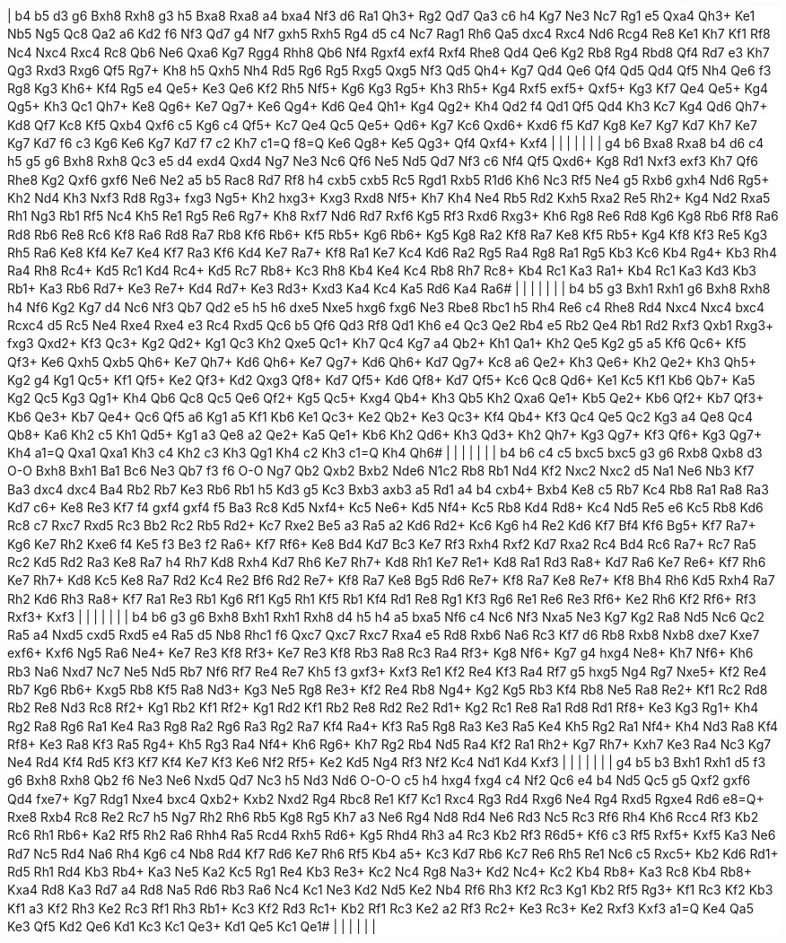 | b4 b5 d3 g6 Bxh8 Rxh8 g3 h5 Bxa8 Rxa8 a4 bxa4 Nf3 d6 Ra1 Qh3+ Rg2 Qd7 Qa3 c6 h4 Kg7 Ne3 Nc7 Rg1 e5 Qxa4 Qh3+ Ke1 Nb5 Ng5 Qc8 Qa2 a6 Kd2 f6 Nf3 Qd7 g4 Nf7 gxh5 Rxh5 Rg4 d5 c4 Nc7 Rag1 Rh6 Qa5 dxc4 Rxc4 Nd6 Rcg4 Re8 Ke1 Kh7 Kf1 Rf8 Nc4 Nxc4 Rxc4 Rc8 Qb6 Ne6 Qxa6 Kg7 Rgg4 Rhh8 Qb6 Nf4 Rgxf4 exf4 Rxf4 Rhe8 Qd4 Qe6 Kg2 Rb8 Rg4 Rbd8 Qf4 Rd7 e3 Kh7 Qg3 Rxd3 Rxg6 Qf5 Rg7+ Kh8 h5 Qxh5 Nh4 Rd5 Rg6 Rg5 Rxg5 Qxg5 Nf3 Qd5 Qh4+ Kg7 Qd4 Qe6 Qf4 Qd5 Qd4 Qf5 Nh4 Qe6 f3 Rg8 Kg3 Kh6+ Kf4 Rg5 e4 Qe5+ Ke3 Qe6 Kf2 Rh5 Nf5+ Kg6 Kg3 Rg5+ Kh3 Rh5+ Kg4 Rxf5 exf5+ Qxf5+ Kg3 Kf7 Qe4 Qe5+ Kg4 Qg5+ Kh3 Qc1 Qh7+ Ke8 Qg6+ Ke7 Qg7+ Ke6 Qg4+ Kd6 Qe4 Qh1+ Kg4 Qg2+ Kh4 Qd2 f4 Qd1 Qf5 Qd4 Kh3 Kc7 Kg4 Qd6 Qh7+ Kd8 Qf7 Kc8 Kf5 Qxb4 Qxf6 c5 Kg6 c4 Qf5+ Kc7 Qe4 Qc5 Qe5+ Qd6+ Kg7 Kc6 Qxd6+ Kxd6 f5 Kd7 Kg8 Ke7 Kg7 Kd7 Kh7 Ke7 Kg7 Kd7 f6 c3 Kg6 Ke6 Kg7 Kd7 f7 c2 Kh7 c1=Q f8=Q Ke6 Qg8+ Ke5 Qg3+ Qf4 Qxf4+ Kxf4 |  |  |  |  |  |
| g4 b6 Bxa8 Rxa8 b4 d6 c4 h5 g5 g6 Bxh8 Rxh8 Qc3 e5 d4 exd4 Qxd4 Ng7 Ne3 Nc6 Qf6 Ne5 Nd5 Qd7 Nf3 c6 Nf4 Qf5 Qxd6+ Kg8 Rd1 Nxf3 exf3 Kh7 Qf6 Rhe8 Kg2 Qxf6 gxf6 Ne6 Ne2 a5 b5 Rac8 Rd7 Rf8 h4 cxb5 cxb5 Rc5 Rgd1 Rxb5 R1d6 Kh6 Nc3 Rf5 Ne4 g5 Rxb6 gxh4 Nd6 Rg5+ Kh2 Nd4 Kh3 Nxf3 Rd8 Rg3+ fxg3 Ng5+ Kh2 hxg3+ Kxg3 Rxd8 Nf5+ Kh7 Kh4 Ne4 Rb5 Rd2 Kxh5 Rxa2 Re5 Rh2+ Kg4 Nd2 Rxa5 Rh1 Ng3 Rb1 Rf5 Nc4 Kh5 Re1 Rg5 Re6 Rg7+ Kh8 Rxf7 Nd6 Rd7 Rxf6 Kg5 Rf3 Rxd6 Rxg3+ Kh6 Rg8 Re6 Rd8 Kg6 Kg8 Rb6 Rf8 Ra6 Rd8 Rb6 Re8 Rc6 Kf8 Ra6 Rd8 Ra7 Rb8 Kf6 Rb6+ Kf5 Rb5+ Kg6 Rb6+ Kg5 Kg8 Ra2 Kf8 Ra7 Ke8 Kf5 Rb5+ Kg4 Kf8 Kf3 Re5 Kg3 Rh5 Ra6 Ke8 Kf4 Ke7 Ke4 Kf7 Ra3 Kf6 Kd4 Ke7 Ra7+ Kf8 Ra1 Ke7 Kc4 Kd6 Ra2 Rg5 Ra4 Rg8 Ra1 Rg5 Kb3 Kc6 Kb4 Rg4+ Kb3 Rh4 Ra4 Rh8 Rc4+ Kd5 Rc1 Kd4 Rc4+ Kd5 Rc7 Rb8+ Kc3 Rh8 Kb4 Ke4 Kc4 Rb8 Rh7 Rc8+ Kb4 Rc1 Ka3 Ra1+ Kb4 Rc1 Ka3 Kd3 Kb3 Rb1+ Ka3 Rb6 Rd7+ Ke3 Re7+ Kd4 Rd7+ Ke3 Rd3+ Kxd3 Ka4 Kc4 Ka5 Rd6 Ka4 Ra6# |  |  |  |  |  |
| b4 b5 g3 Bxh1 Rxh1 g6 Bxh8 Rxh8 h4 Nf6 Kg2 Kg7 d4 Nc6 Nf3 Qb7 Qd2 e5 h5 h6 dxe5 Nxe5 hxg6 fxg6 Ne3 Rbe8 Rbc1 h5 Rh4 Re6 c4 Rhe8 Rd4 Nxc4 Nxc4 bxc4 Rcxc4 d5 Rc5 Ne4 Rxe4 Rxe4 e3 Rc4 Rxd5 Qc6 b5 Qf6 Qd3 Rf8 Qd1 Kh6 e4 Qc3 Qe2 Rb4 e5 Rb2 Qe4 Rb1 Rd2 Rxf3 Qxb1 Rxg3+ fxg3 Qxd2+ Kf3 Qc3+ Kg2 Qd2+ Kg1 Qc3 Kh2 Qxe5 Qc1+ Kh7 Qc4 Kg7 a4 Qb2+ Kh1 Qa1+ Kh2 Qe5 Kg2 g5 a5 Kf6 Qc6+ Kf5 Qf3+ Ke6 Qxh5 Qxb5 Qh6+ Ke7 Qh7+ Kd6 Qh6+ Ke7 Qg7+ Kd6 Qh6+ Kd7 Qg7+ Kc8 a6 Qe2+ Kh3 Qe6+ Kh2 Qe2+ Kh3 Qh5+ Kg2 g4 Kg1 Qc5+ Kf1 Qf5+ Ke2 Qf3+ Kd2 Qxg3 Qf8+ Kd7 Qf5+ Kd6 Qf8+ Kd7 Qf5+ Kc6 Qc8 Qd6+ Ke1 Kc5 Kf1 Kb6 Qb7+ Ka5 Kg2 Qc5 Kg3 Qg1+ Kh4 Qb6 Qc8 Qc5 Qe6 Qf2+ Kg5 Qc5+ Kxg4 Qb4+ Kh3 Qb5 Kh2 Qxa6 Qe1+ Kb5 Qe2+ Kb6 Qf2+ Kb7 Qf3+ Kb6 Qe3+ Kb7 Qe4+ Qc6 Qf5 a6 Kg1 a5 Kf1 Kb6 Ke1 Qc3+ Ke2 Qb2+ Ke3 Qc3+ Kf4 Qb4+ Kf3 Qc4 Qe5 Qc2 Kg3 a4 Qe8 Qc4 Qb8+ Ka6 Kh2 c5 Kh1 Qd5+ Kg1 a3 Qe8 a2 Qe2+ Ka5 Qe1+ Kb6 Kh2 Qd6+ Kh3 Qd3+ Kh2 Qh7+ Kg3 Qg7+ Kf3 Qf6+ Kg3 Qg7+ Kh4 a1=Q Qxa1 Qxa1 Kh3 c4 Kh2 c3 Kh3 Qg1 Kh4 c2 Kh3 c1=Q Kh4 Qh6# |  |  |  |  |  |
| b4 b6 c4 c5 bxc5 bxc5 g3 g6 Rxb8 Qxb8 d3 O-O Bxh8 Bxh1 Ba1 Bc6 Ne3 Qb7 f3 f6 O-O Ng7 Qb2 Qxb2 Bxb2 Nde6 N1c2 Rb8 Rb1 Nd4 Kf2 Nxc2 Nxc2 d5 Na1 Ne6 Nb3 Kf7 Ba3 dxc4 dxc4 Ba4 Rb2 Rb7 Ke3 Rb6 Rb1 h5 Kd3 g5 Kc3 Bxb3 axb3 a5 Rd1 a4 b4 cxb4+ Bxb4 Ke8 c5 Rb7 Kc4 Rb8 Ra1 Ra8 Ra3 Kd7 c6+ Ke8 Re3 Kf7 f4 gxf4 gxf4 f5 Ba3 Rc8 Kd5 Nxf4+ Kc5 Ne6+ Kd5 Nf4+ Kc5 Rb8 Kd4 Rd8+ Kc4 Nd5 Re5 e6 Kc5 Rb8 Kd6 Rc8 c7 Rxc7 Rxd5 Rc3 Bb2 Rc2 Rb5 Rd2+ Kc7 Rxe2 Be5 a3 Ra5 a2 Kd6 Rd2+ Kc6 Kg6 h4 Re2 Kd6 Kf7 Bf4 Kf6 Bg5+ Kf7 Ra7+ Kg6 Ke7 Rh2 Kxe6 f4 Ke5 f3 Be3 f2 Ra6+ Kf7 Rf6+ Ke8 Bd4 Kd7 Bc3 Ke7 Rf3 Rxh4 Rxf2 Kd7 Rxa2 Rc4 Bd4 Rc6 Ra7+ Rc7 Ra5 Rc2 Kd5 Rd2 Ra3 Ke8 Ra7 h4 Rh7 Kd8 Rxh4 Kd7 Rh6 Ke7 Rh7+ Kd8 Rh1 Ke7 Re1+ Kd8 Ra1 Rd3 Ra8+ Kd7 Ra6 Ke7 Re6+ Kf7 Rh6 Ke7 Rh7+ Kd8 Kc5 Ke8 Ra7 Rd2 Kc4 Re2 Bf6 Rd2 Re7+ Kf8 Ra7 Ke8 Bg5 Rd6 Re7+ Kf8 Ra7 Ke8 Re7+ Kf8 Bh4 Rh6 Kd5 Rxh4 Ra7 Rh2 Kd6 Rh3 Ra8+ Kf7 Ra1 Re3 Rb1 Kg6 Rf1 Kg5 Rh1 Kf5 Rb1 Kf4 Rd1 Re8 Rg1 Kf3 Rg6 Re1 Re6 Re3 Rf6+ Ke2 Rh6 Kf2 Rf6+ Rf3 Rxf3+ Kxf3 |  |  |  |  |  |
| b4 b6 g3 g6 Bxh8 Bxh1 Rxh1 Rxh8 d4 h5 h4 a5 bxa5 Nf6 c4 Nc6 Nf3 Nxa5 Ne3 Kg7 Kg2 Ra8 Nd5 Nc6 Qc2 Ra5 a4 Nxd5 cxd5 Rxd5 e4 Ra5 d5 Nb8 Rhc1 f6 Qxc7 Qxc7 Rxc7 Rxa4 e5 Rd8 Rxb6 Na6 Rc3 Kf7 d6 Rb8 Rxb8 Nxb8 dxe7 Kxe7 exf6+ Kxf6 Ng5 Ra6 Ne4+ Ke7 Re3 Kf8 Rf3+ Ke7 Re3 Kf8 Rb3 Ra8 Rc3 Ra4 Rf3+ Kg8 Nf6+ Kg7 g4 hxg4 Ne8+ Kh7 Nf6+ Kh6 Rb3 Na6 Nxd7 Nc7 Ne5 Nd5 Rb7 Nf6 Rf7 Re4 Re7 Kh5 f3 gxf3+ Kxf3 Re1 Kf2 Re4 Kf3 Ra4 Rf7 g5 hxg5 Ng4 Rg7 Nxe5+ Kf2 Re4 Rb7 Kg6 Rb6+ Kxg5 Rb8 Kf5 Ra8 Nd3+ Kg3 Ne5 Rg8 Re3+ Kf2 Re4 Rb8 Ng4+ Kg2 Kg5 Rb3 Kf4 Rb8 Ne5 Ra8 Re2+ Kf1 Rc2 Rd8 Rb2 Re8 Nd3 Rc8 Rf2+ Kg1 Rb2 Kf1 Rf2+ Kg1 Rd2 Kf1 Rb2 Re8 Rd2 Re2 Rd1+ Kg2 Rc1 Re8 Ra1 Rd8 Rd1 Rf8+ Ke3 Kg3 Rg1+ Kh4 Rg2 Ra8 Rg6 Ra1 Ke4 Ra3 Rg8 Ra2 Rg6 Ra3 Rg2 Ra7 Kf4 Ra4+ Kf3 Ra5 Rg8 Ra3 Ke3 Ra5 Ke4 Kh5 Rg2 Ra1 Nf4+ Kh4 Nd3 Ra8 Kf4 Rf8+ Ke3 Ra8 Kf3 Ra5 Rg4+ Kh5 Rg3 Ra4 Nf4+ Kh6 Rg6+ Kh7 Rg2 Rb4 Nd5 Ra4 Kf2 Ra1 Rh2+ Kg7 Rh7+ Kxh7 Ke3 Ra4 Nc3 Kg7 Ne4 Rd4 Kf4 Rd5 Kf3 Kf7 Kf4 Ke7 Kf3 Ke6 Nf2 Rf5+ Ke2 Kd5 Ng4 Rf3 Nf2 Kc4 Nd1 Kd4 Kxf3 |  |  |  |  |  |
| g4 b5 b3 Bxh1 Rxh1 d5 f3 g6 Bxh8 Rxh8 Qb2 f6 Ne3 Ne6 Nxd5 Qd7 Nc3 h5 Nd3 Nd6 O-O-O c5 h4 hxg4 fxg4 c4 Nf2 Qc6 e4 b4 Nd5 Qc5 g5 Qxf2 gxf6 Qd4 fxe7+ Kg7 Rdg1 Nxe4 bxc4 Qxb2+ Kxb2 Nxd2 Rg4 Rbc8 Re1 Kf7 Kc1 Rxc4 Rg3 Rd4 Rxg6 Ne4 Rg4 Rxd5 Rgxe4 Rd6 e8=Q+ Rxe8 Rxb4 Rc8 Re2 Rc7 h5 Ng7 Rh2 Rh6 Rb5 Kg8 Rg5 Kh7 a3 Ne6 Rg4 Nd8 Rd4 Ne6 Rd3 Nc5 Rc3 Rf6 Rh4 Kh6 Rcc4 Rf3 Kb2 Rc6 Rh1 Rb6+ Ka2 Rf5 Rh2 Ra6 Rhh4 Ra5 Rcd4 Rxh5 Rd6+ Kg5 Rhd4 Rh3 a4 Rc3 Kb2 Rf3 R6d5+ Kf6 c3 Rf5 Rxf5+ Kxf5 Ka3 Ne6 Rd7 Nc5 Rd4 Na6 Rh4 Kg6 c4 Nb8 Rd4 Kf7 Rd6 Ke7 Rh6 Rf5 Kb4 a5+ Kc3 Kd7 Rb6 Kc7 Re6 Rh5 Re1 Nc6 c5 Rxc5+ Kb2 Kd6 Rd1+ Rd5 Rh1 Rd4 Kb3 Rb4+ Ka3 Ne5 Ka2 Kc5 Rg1 Re4 Kb3 Re3+ Kc2 Nc4 Rg8 Na3+ Kd2 Nc4+ Kc2 Kb4 Rb8+ Ka3 Rc8 Kb4 Rb8+ Kxa4 Rd8 Ka3 Rd7 a4 Rd8 Na5 Rd6 Rb3 Ra6 Nc4 Kc1 Ne3 Kd2 Nd5 Ke2 Nb4 Rf6 Rh3 Kf2 Rc3 Kg1 Kb2 Rf5 Rg3+ Kf1 Rc3 Kf2 Kb3 Kf1 a3 Kf2 Rh3 Ke2 Rc3 Rf1 Rh3 Rb1+ Kc3 Kf2 Rd3 Rc1+ Kb2 Rf1 Rc3 Ke2 a2 Rf3 Rc2+ Ke3 Rc3+ Ke2 Rxf3 Kxf3 a1=Q Ke4 Qa5 Ke3 Qf5 Kd2 Qe6 Kd1 Kc3 Kc1 Qe3+ Kd1 Qe5 Kc1 Qe1# |  |  |  |  |  |
